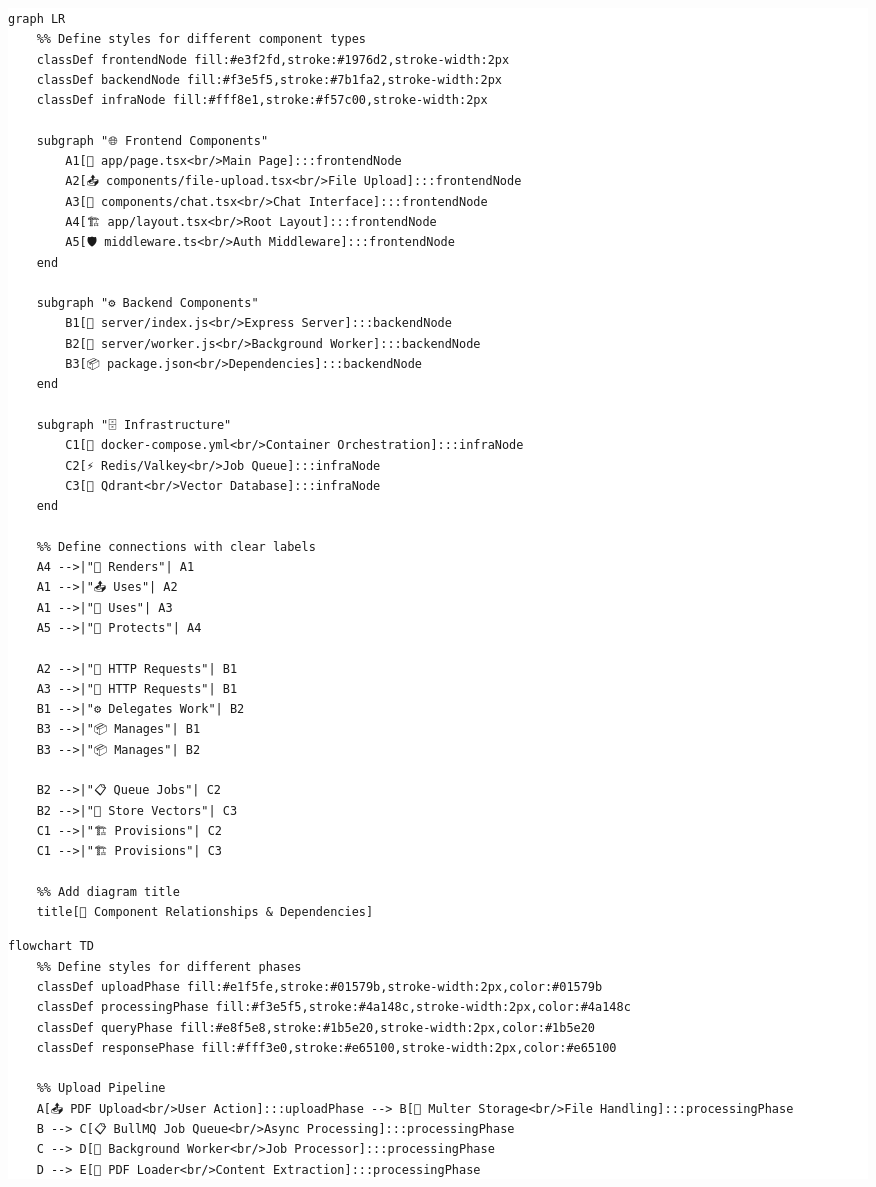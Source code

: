 ```plaintext
```

```plaintext
graph LR
    %% Define styles for different component types
    classDef frontendNode fill:#e3f2fd,stroke:#1976d2,stroke-width:2px
    classDef backendNode fill:#f3e5f5,stroke:#7b1fa2,stroke-width:2px
    classDef infraNode fill:#fff8e1,stroke:#f57c00,stroke-width:2px

    subgraph "🌐 Frontend Components"
        A1[📄 app/page.tsx<br/>Main Page]:::frontendNode
        A2[📤 components/file-upload.tsx<br/>File Upload]:::frontendNode
        A3[💬 components/chat.tsx<br/>Chat Interface]:::frontendNode
        A4[🏗️ app/layout.tsx<br/>Root Layout]:::frontendNode
        A5[🛡️ middleware.ts<br/>Auth Middleware]:::frontendNode
    end

    subgraph "⚙️ Backend Components"
        B1[🚀 server/index.js<br/>Express Server]:::backendNode
        B2[👷 server/worker.js<br/>Background Worker]:::backendNode
        B3[📦 package.json<br/>Dependencies]:::backendNode
    end

    subgraph "🗄️ Infrastructure"
        C1[🐳 docker-compose.yml<br/>Container Orchestration]:::infraNode
        C2[⚡ Redis/Valkey<br/>Job Queue]:::infraNode
        C3[🧮 Qdrant<br/>Vector Database]:::infraNode
    end

    %% Define connections with clear labels
    A4 -->|"📄 Renders"| A1
    A1 -->|"📤 Uses"| A2
    A1 -->|"💬 Uses"| A3
    A5 -->|"🔐 Protects"| A4

    A2 -->|"📨 HTTP Requests"| B1
    A3 -->|"💬 HTTP Requests"| B1
    B1 -->|"⚙️ Delegates Work"| B2
    B3 -->|"📦 Manages"| B1
    B3 -->|"📦 Manages"| B2

    B2 -->|"📋 Queue Jobs"| C2
    B2 -->|"💾 Store Vectors"| C3
    C1 -->|"🏗️ Provisions"| C2
    C1 -->|"🏗️ Provisions"| C3

    %% Add diagram title
    title[🔗 Component Relationships & Dependencies]
```

```plaintext
flowchart TD
    %% Define styles for different phases
    classDef uploadPhase fill:#e1f5fe,stroke:#01579b,stroke-width:2px,color:#01579b
    classDef processingPhase fill:#f3e5f5,stroke:#4a148c,stroke-width:2px,color:#4a148c
    classDef queryPhase fill:#e8f5e8,stroke:#1b5e20,stroke-width:2px,color:#1b5e20
    classDef responsePhase fill:#fff3e0,stroke:#e65100,stroke-width:2px,color:#e65100

    %% Upload Pipeline
    A[📤 PDF Upload<br/>User Action]:::uploadPhase --> B[💾 Multer Storage<br/>File Handling]:::processingPhase
    B --> C[📋 BullMQ Job Queue<br/>Async Processing]:::processingPhase
    C --> D[👷 Background Worker<br/>Job Processor]:::processingPhase
    D --> E[📖 PDF Loader<br/>Content Extraction]:::processingPhase
```